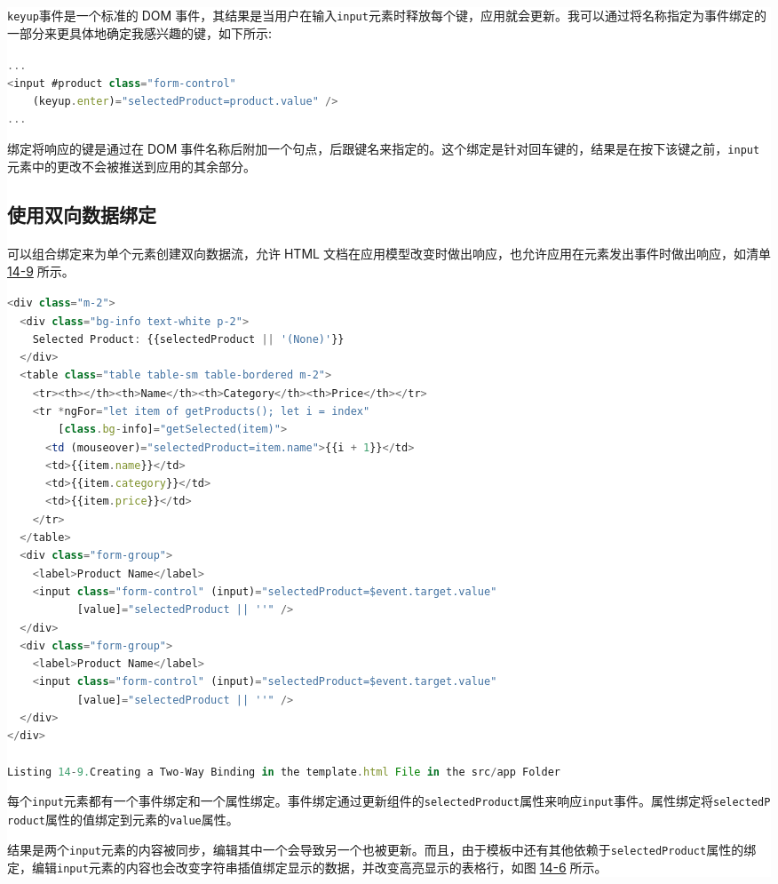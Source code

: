 `keyup`事件是一个标准的 DOM 事件，其结果是当用户在输入`input`元素时释放每个键，应用就会更新。我可以通过将名称指定为事件绑定的一部分来更具体地确定我感兴趣的键，如下所示:

```ts
...
<input #product class="form-control"
    (keyup.enter)="selectedProduct=product.value" />
...

```

绑定将响应的键是通过在 DOM 事件名称后附加一个句点，后跟键名来指定的。这个绑定是针对回车键的，结果是在按下该键之前，`input`元素中的更改不会被推送到应用的其余部分。

## 使用双向数据绑定

可以组合绑定来为单个元素创建双向数据流，允许 HTML 文档在应用模型改变时做出响应，也允许应用在元素发出事件时做出响应，如清单 [14-9](#PC18) 所示。

```ts
<div class="m-2">
  <div class="bg-info text-white p-2">
    Selected Product: {{selectedProduct || '(None)'}}
  </div>
  <table class="table table-sm table-bordered m-2">
    <tr><th></th><th>Name</th><th>Category</th><th>Price</th></tr>
    <tr *ngFor="let item of getProducts(); let i = index"
        [class.bg-info]="getSelected(item)">
      <td (mouseover)="selectedProduct=item.name">{{i + 1}}</td>
      <td>{{item.name}}</td>
      <td>{{item.category}}</td>
      <td>{{item.price}}</td>
    </tr>
  </table>
  <div class="form-group">
    <label>Product Name</label>
    <input class="form-control" (input)="selectedProduct=$event.target.value"
           [value]="selectedProduct || ''" />
  </div>
  <div class="form-group">
    <label>Product Name</label>
    <input class="form-control" (input)="selectedProduct=$event.target.value"
           [value]="selectedProduct || ''" />
  </div>
</div>

Listing 14-9.Creating a Two-Way Binding in the template.html File in the src/app Folder

```

每个`input`元素都有一个事件绑定和一个属性绑定。事件绑定通过更新组件的`selectedProduct`属性来响应`input`事件。属性绑定将`selectedProduct`属性的值绑定到元素的`value`属性。

结果是两个`input`元素的内容被同步，编辑其中一个会导致另一个也被更新。而且，由于模板中还有其他依赖于`selectedProduct`属性的绑定，编辑`input`元素的内容也会改变字符串插值绑定显示的数据，并改变高亮显示的表格行，如图 [14-6](#Fig6) 所示。
